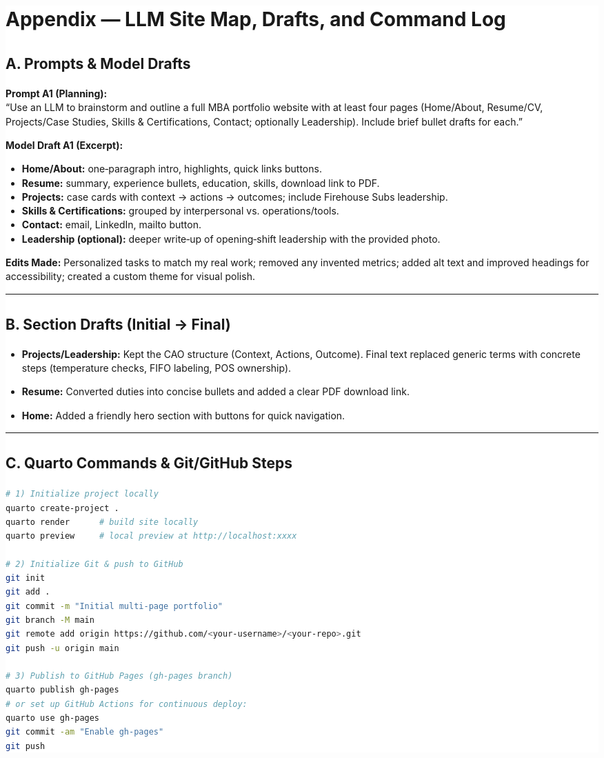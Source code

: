 # Appendix — LLM Site Map, Drafts, and Command Log

## A. Prompts & Model Drafts

**Prompt A1 (Planning):**  
“Use an LLM to brainstorm and outline a full MBA portfolio website with at least four pages (Home/About, Resume/CV, Projects/Case Studies, Skills & Certifications, Contact; optionally Leadership). Include brief bullet drafts for each.”

**Model Draft A1 (Excerpt):**
- **Home/About:** one‑paragraph intro, highlights, quick links buttons.
- **Resume:** summary, experience bullets, education, skills, download link to PDF.
- **Projects:** case cards with context → actions → outcomes; include Firehouse Subs leadership.
- **Skills & Certifications:** grouped by interpersonal vs. operations/tools.
- **Contact:** email, LinkedIn, mailto button.
- **Leadership (optional):** deeper write‑up of opening‑shift leadership with the provided photo.

**Edits Made:** Personalized tasks to match my real work; removed any invented metrics; added alt text and improved headings for accessibility; created a custom theme for visual polish.

---

## B. Section Drafts (Initial → Final)

- **Projects/Leadership:** Kept the CAO structure (Context, Actions, Outcome). Final text replaced generic terms with concrete steps (temperature checks, FIFO labeling, POS ownership).

- **Resume:** Converted duties into concise bullets and added a clear PDF download link.

- **Home:** Added a friendly hero section with buttons for quick navigation.

---

## C. Quarto Commands & Git/GitHub Steps

```bash
# 1) Initialize project locally
quarto create-project .
quarto render      # build site locally
quarto preview     # local preview at http://localhost:xxxx

# 2) Initialize Git & push to GitHub
git init
git add .
git commit -m "Initial multi-page portfolio"
git branch -M main
git remote add origin https://github.com/<your-username>/<your-repo>.git
git push -u origin main

# 3) Publish to GitHub Pages (gh-pages branch)
quarto publish gh-pages
# or set up GitHub Actions for continuous deploy:
quarto use gh-pages
git commit -am "Enable gh-pages"
git push
```
